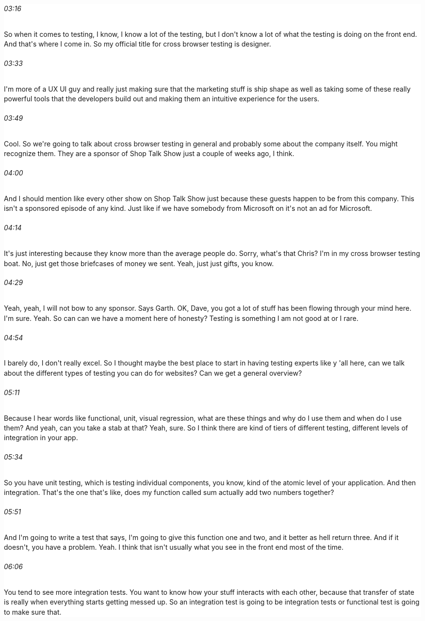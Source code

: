 ###### 03:16
So when it comes to testing, I know, I know a lot of the testing, but I don't know a lot of what the testing is doing on the front end. And that's where I come in. So my official title for cross browser testing is designer. 

###### 03:33
I'm more of a UX UI guy and really just making sure that the marketing stuff is ship shape as well as taking some of these really powerful tools that the developers build out and making them an intuitive experience for the users. 

###### 03:49
Cool. So we're going to talk about cross browser testing in general and probably some about the company itself. You might recognize them. They are a sponsor of Shop Talk Show just a couple of weeks ago, I think. 

###### 04:00
And I should mention like every other show on Shop Talk Show just because these guests happen to be from this company. This isn't a sponsored episode of any kind. Just like if we have somebody from Microsoft on it's not an ad for Microsoft. 

###### 04:14
It's just interesting because they know more than the average people do. Sorry, what's that Chris? I'm in my cross browser testing boat. No, just get those briefcases of money we sent. Yeah, just just gifts, you know. 

###### 04:29
Yeah, yeah, I will not bow to any sponsor. Says Garth. OK, Dave, you got a lot of stuff has been flowing through your mind here. I'm sure. Yeah. So can can we have a moment here of honesty? Testing is something I am not good at or I rare. 

###### 04:54
I barely do, I don't really excel. So I thought maybe the best place to start in having testing experts like y 'all here, can we talk about the different types of testing you can do for websites? Can we get a general overview? 

###### 05:11
Because I hear words like functional, unit, visual regression, what are these things and why do I use them and when do I use them? And yeah, can you take a stab at that? Yeah, sure. So I think there are kind of tiers of different testing, different levels of integration in your app. 

###### 05:34
So you have unit testing, which is testing individual components, you know, kind of the atomic level of your application. And then integration. That's the one that's like, does my function called sum actually add two numbers together? 

###### 05:51
And I'm going to write a test that says, I'm going to give this function one and two, and it better as hell return three. And if it doesn't, you have a problem. Yeah. I think that isn't usually what you see in the front end most of the time. 

###### 06:06
You tend to see more integration tests. You want to know how your stuff interacts with each other, because that transfer of state is really when everything starts getting messed up. So an integration test is going to be integration tests or functional test is going to make sure that. 
